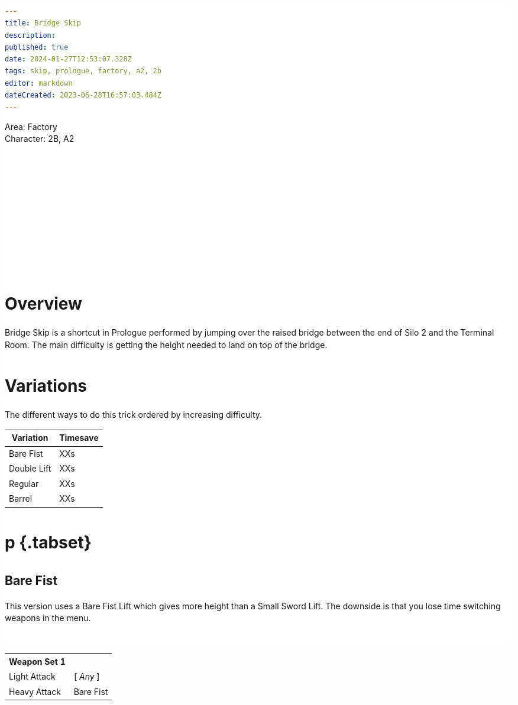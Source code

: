 ```yaml
---
title: Bridge Skip
description: 
published: true
date: 2024-01-27T12:53:07.328Z
tags: skip, prologue, factory, a2, 2b
editor: markdown
dateCreated: 2023-06-28T16:57:03.484Z
---
```



<div style="background-image: url('/assets/skips/bridge_skip/thumbnail_smol.jpg');height:250px">
Area: Factory<br>
Character: 2B, A2


</div>

# Overview 
Bridge Skip is a shortcut in Prologue performed by jumping over the raised bridge between the end of Silo 2 and the Terminal Room.
The main difficulty is getting the height needed to land on top of the bridge.

# Variations
The different ways to do this trick ordered by increasing difficulty.

| Variation   | Timesave    |
| ----------- | ----------- |
| Bare Fist		| XXs					|
| Double Lift	| XXs				  |
| Regular     | XXs         |
| Barrel     	| XXs		      |

# p {.tabset}



## Bare Fist
This version uses a Bare Fist Lift which gives more height than a Small Sword Lift. The downside is that you lose time switching weapons in the menu.

<br>
<table style="float:left; margin-right:20px">
<tr>
  <th>Weapon Set 1</th><th></th>
</tr>
<tr>
  <td>Light Attack</td><td>[ <i>Any</i> ]</td>
</tr>
<tr>
  <td>Heavy Attack</td><td>Bare Fist</td>
</tr>
</table>
